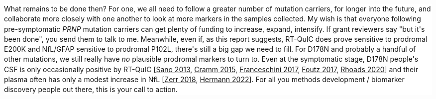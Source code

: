 What remains to be done then? For one, we all need to follow a greater number of mutation carriers, for longer into the future, and collaborate more closely with one another to look at more markers in the samples collected. My wish is that everyone following pre-symptomatic _PRNP_ mutation carriers can get plenty of funding to increase, expand, intensify. If grant reviewers say "but it's been done", you send them to talk to me. Meanwhile, even if, as this report suggests, RT-QuIC does prove sensitive to prodromal E200K and NfL/GFAP sensitive to prodromal P102L, there's still a big gap we need to fill. For D178N and probably a handful of other mutations, we still really have _no_ plausible prodromal markers to turn to. Even at the symptomatic stage, D178N people's CSF is only occasionally positive by RT-QuIC [[Sano 2013], [Cramm 2015], [Franceschini 2017], [Foutz 2017], [Rhoads 2020]] and their plasma often has only a modest increase in NfL [[Zerr 2018], [Hermann 2022]]. For all you methods development / biomarker discovery people out there, this is your call to action.

[Hwang 2009]: https://www.ncbi.nlm.nih.gov/pubmed/19308092 "Hwang D, Lee IY, Yoo H, Gehlenborg N, Cho JH, Petritis B, Baxter D, Pitstick R, Young R, Spicer D, Price ND, Hohmann JG, Dearmond SJ, Carlson GA, Hood LE. A systems approach to prion disease. Mol Syst Biol. 2009;5:252. doi: 10.1038/msb.2009.10. Epub 2009 Mar 24. PubMed PMID: 19308092; PubMed Central PMCID: PMC2671916."

[Tamguney 2009]: https://www.ncbi.nlm.nih.gov/pubmed/19706444 "Tamgüney G, Francis KP, Giles K, Lemus A, DeArmond SJ, Prusiner SB. Measuring prions by bioluminescence imaging. Proc Natl Acad Sci U S A. 2009 Sep 1;106(35):15002-6. doi: 10.1073/pnas.0907339106. Epub 2009 Aug 17. PubMed PMID: 19706444; PubMed Central PMCID: PMC2736416."

[Sano 2013]: https://www.ncbi.nlm.nih.gov/pubmed/23372790/ "Sano K, Satoh K, Atarashi R, Takashima H, Iwasaki Y, Yoshida M, Sanjo N, Murai H, Mizusawa H, Schmitz M, Zerr I, Kim YS, Nishida N. Early detection of abnormal prion protein in genetic human prion diseases now possible using real-time QUIC assay. PLoS One. 2013;8(1):e54915. doi: 10.1371/journal.pone.0054915. Epub 2013 Jan 25. PubMed PMID: 23372790; PubMed Central PMCID: PMC3556051."

[Cramm 2015]: https://www.ncbi.nlm.nih.gov/pubmed/24809690 "Cramm M, Schmitz M, Karch A, Zafar S, Varges D, Mitrova E, Schroeder B, Raeber A, Kuhn F, Zerr I. Characteristic CSF prion seeding efficiency in humans with prion diseases. Mol Neurobiol. 2015 Feb;51(1):396-405. doi: 10.1007/s12035-014-8709-6. Epub 2014 May 9. PubMed PMID: 24809690; PubMed Central PMCID: PMC4309904."

[Franceschini 2017]: https://www.ncbi.nlm.nih.gov/pubmed/28878311 "Franceschini A, Baiardi S, Hughson AG, McKenzie N, Moda F, Rossi M, Capellari  S, Green A, Giaccone G, Caughey B, Parchi P. High diagnostic value of second generation CSF RT-QuIC across the wide spectrum of CJD prions. Sci Rep. 2017 Sep  6;7(1):10655. doi: 10.1038/s41598-017-10922-w. PubMed PMID: 28878311; PubMed Central PMCID: PMC5587608."

[Foutz 2017]: https://www.ncbi.nlm.nih.gov/pubmed/27893164/ "Foutz A, Appleby BS, Hamlin C, Liu X, Yang S, Cohen Y, Chen W, Blevins J, Fausett C, Wang H, Gambetti P, Zhang S, Hughson A, Tatsuoka C, Schonberger LB, Cohen ML, Caughey B, Safar JG. Diagnostic and prognostic value of human prion detection in cerebrospinal fluid. Ann Neurol. 2017 Jan;81(1):79-92. doi: 10.1002/ana.24833. PubMed PMID: 27893164; PubMed Central PMCID: PMC5266667."

[Zerr 2018]: https://www.ncbi.nlm.nih.gov/pubmed/29391125/ "Zerr I, Schmitz M, Karch A, Villar-Piqué A, Kanata E, Golanska E, Díaz-Lucena D, Karsanidou A, Hermann P, Knipper T, Goebel S, Varges D, Sklaviadis T, Sikorska B, Liberski PP, Santana I, Ferrer I, Zetterberg H, Blennow K, Calero O, Calero M, Ladogana A, Sánchez-Valle R, Baldeiras I, Llorens F. Cerebrospinal fluid neurofilament light levels in neurodegenerative dementia: Evaluation of diagnostic accuracy in the differential diagnosis of prion diseases. Alzheimers Dement. 2018 Jan 29. pii: S1552-5260(18)30002-5. doi: 10.1016/j.jalz.2017.12.008. [Epub ahead of print] PubMed PMID: 29391125."

[Minikel 2019]: https://pubmed.ncbi.nlm.nih.gov/31171647/ "Minikel EV, Vallabh SM, Orseth MC, Brandel JP, Haïk S, Laplanche JL, Zerr I, Parchi P, Capellari S, Safar J, Kenny J, Fong JC, Takada LT, Ponto C, Hermann P, Knipper T, Stehmann C, Kitamoto T, Ae R, Hamaguchi T, Sanjo N, Tsukamoto T, Mizusawa H, Collins SJ, Chiesa R, Roiter I, de Pedro-Cuesta J, Calero M, Geschwind MD, Yamada M, Nakamura Y, Mead S. Age at onset in genetic prion disease and the design of preventive clinical trials. Neurology. 2019 Jul 9;93(2):e125-e134. doi: 10.1212/WNL.0000000000007745. Epub 2019 Jun 6. PMID: 31171647; PMCID: PMC6656649."

[Rudge 2019]: https://pubmed.ncbi.nlm.nih.gov/30698738/ "Rudge P, Jaunmuktane Z, Hyare H, Ellis M, Koltzenburg M, Collinge J, Brandner S, Mead S. Early neurophysiological biomarkers and spinal cord pathology in inherited prion disease. Brain. 2019 Mar 1;142(3):760-770. doi: 10.1093/brain/awy358. Erratum in: Brain. 2019 May 1;142(5):e21. PMID: 30698738; PMCID: PMC6391599."

[Minikel 2020]: https://pubmed.ncbi.nlm.nih.gov/32776089/ "Minikel EV, Zhao HT, Le J, O'Moore J, Pitstick R, Graffam S, Carlson GA, Kavanaugh MP, Kriz J, Kim JB, Ma J, Wille H, Aiken J, McKenzie D, Doh-Ura K, Beck M, O'Keefe R, Stathopoulos J, Caron T, Schreiber SL, Carroll JB, Kordasiewicz HB, Cabin DE, Vallabh SM. Prion protein lowering is a disease-modifying therapy across prion disease stages, strains and endpoints. Nucleic Acids Res. 2020 Nov 4;48(19):10615-10631. doi: 10.1093/nar/gkaa616. PMID: 32776089; PMCID: PMC7641729."


[Vallabh 2020]: https://pubmed.ncbi.nlm.nih.gov/32552681/ "Vallabh SM, Minikel EV, Williams VJ, Carlyle BC, McManus AJ, Wennick CD, Bolling A, Trombetta BA, Urick D, Nobuhara CK, Gerber J, Duddy H, Lachmann I, Stehmann C, Collins SJ, Blennow K, Zetterberg H, Arnold SE. Cerebrospinal fluid and plasma biomarkers in individuals at risk for genetic prion disease. BMC Med. 2020 Jun 18;18(1):140. doi: 10.1186/s12916-020-01608-8. PMID: 32552681; PMCID: PMC7302371."
[Abu-Rumeileh 2020]: https://pubmed.ncbi.nlm.nih.gov/32928934/ "Abu-Rumeileh S, Baiardi S, Ladogana A, Zenesini C, Bartoletti-Stella A, Poleggi A, Mammana A, Polischi B, Pocchiari M, Capellari S, Parchi P. Comparison between plasma and cerebrospinal fluid biomarkers for the early diagnosis and association with survival in prion disease. J Neurol Neurosurg Psychiatry. 2020 Nov;91(11):1181-1188. doi: 10.1136/jnnp-2020-323826. Epub 2020 Sep 14. PMID: 32928934."
[Rhoads 2020]: https://pubmed.ncbi.nlm.nih.gov/32571851/ "Rhoads DD, Wrona A, Foutz A, Blevins J, Glisic K, Person M, Maddox RA, Belay ED, Schonberger LB, Tatsuoka C, Cohen ML, Appleby BS. Diagnosis of prion diseases by RT-QuIC results in improved surveillance. Neurology. 2020 Aug 25;95(8):e1017-e1026. doi: 10.1212/WNL.0000000000010086. Epub 2020 Jun 22. PMID: 32571851."
[Thompson 2021]: https://pubmed.ncbi.nlm.nih.gov/33674752/ "Thompson AGB, Anastasiadis P, Druyeh R, Whitworth I, Nayak A, Nihat A, Mok TH, Rudge P, Wadsworth JDF, Rohrer J, Schott JM, Heslegrave A, Zetterberg H, Collinge J, Jackson GS, Mead S. Evaluation of plasma tau and neurofilament light chain biomarkers in a 12-year clinical cohort of human prion diseases. Mol Psychiatry. 2021 Oct;26(10):5955-5966. doi: 10.1038/s41380-021-01045-w. Epub 2021 Mar 5. PMID: 33674752; PMCID: PMC8758487."
[Vallabh 2022]: https://www.biorxiv.org/content/10.1101/2022.10.11.511739v1 "Vallabh SM, Zou D, Pitstick R, O’Moore J, Peters J, Silvius D, Kriz J, Jackson WS, Carlson GA, Minikel EV, Cabin DE. Therapeutic trial of anle138b in mouse models of genetic prion disease. bioRxiv. 2022 Oct 11;2022.10.11.511739."
[Hermann 2022]: https://pubmed.ncbi.nlm.nih.gov/35212083/ "Hermann P, Canaslan S, Villar-Piqué A, Bunck T, Goebel S, Llorens F, Schmitz M, Zerr I. Plasma neurofilament light chain as a biomarker for fatal familial insomnia. Eur J Neurol. 2022 Jun;29(6):1841-1846. doi: 10.1111/ene.15302. Epub 2022 Mar 7. PMID: 35212083."
[Mok 2022]: https://doi.org/10.1101/2022.10.30.22281644 "Mok TH, Nihat A, Majbour N, Sequeira D, Holm-Mercer L, Coysh T, Darwent L, Batchelor M, Groveman BR, Orrù CD, Hughson AG, Heslegrave A, Laban R, Veleva E, Paterson RW, Keshavan A, Schott J, Swift IJ, Heller C, Rohrer JD, Gerhard A, Butler C, Rowe JB, Masellis M, Chapman M, Lunn MP, Bieschke J, Jackson G, Zetterberg H, Caughey B, Rudge P, Collinge J, Mead S. Trajectories of neurodegeneration and seed amplification biomarkers prior to disease onset in individuals at risk of prion disease. medRxiv. 2022 Jan 1;2022.10.30.22281644."